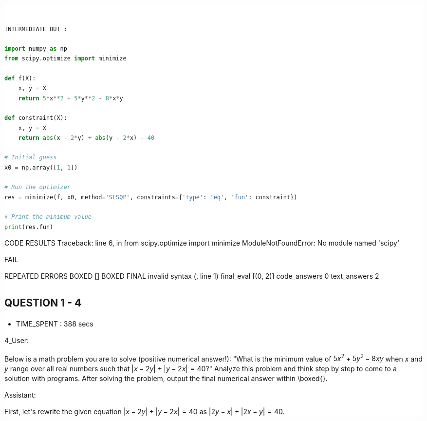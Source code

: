 ```python


INTERMEDIATE OUT :

import numpy as np
from scipy.optimize import minimize

def f(X):
    x, y = X
    return 5*x**2 + 5*y**2 - 8*x*y

def constraint(X):
    x, y = X
    return abs(x - 2*y) + abs(y - 2*x) - 40

# Initial guess
x0 = np.array([1, 1])

# Run the optimizer
res = minimize(f, x0, method='SLSQP', constraints={'type': 'eq', 'fun': constraint})

# Print the minimum value
print(res.fun)
```

CODE RESULTS Traceback: line 6, in <module>
    from scipy.optimize import minimize
ModuleNotFoundError: No module named 'scipy'

FAIL

REPEATED ERRORS
BOXED []
BOXED FINAL 
invalid syntax (<string>, line 1) final_eval
[(0, 2)]
code_answers 0 text_answers 2



## QUESTION 1 - 4 
- TIME_SPENT : 388 secs

4_User:

Below is a math problem you are to solve (positive numerical answer!):
"What is the minimum value of $5x^2+5y^2-8xy$ when $x$ and $y$ range over all real numbers such that $|x-2y| + |y-2x| = 40$?"
Analyze this problem and think step by step to come to a solution with programs. After solving the problem, output the final numerical answer within \boxed{}.

Assistant:

 First, let's rewrite the given equation $|x-2y| + |y-2x| = 40$ as $|2y - x| + |2x - y| = 40$.
